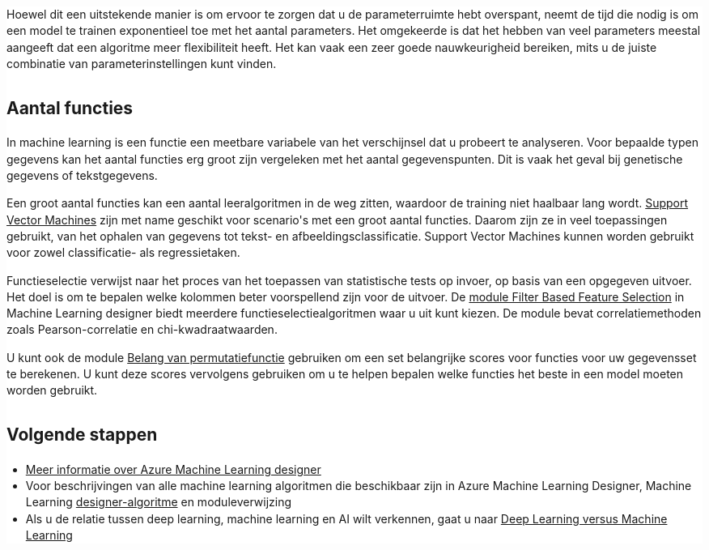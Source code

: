 Hoewel dit een uitstekende manier is om ervoor te zorgen dat u de parameterruimte hebt overspant, neemt de tijd die nodig is om een model te trainen exponentieel toe met het aantal parameters. Het omgekeerde is dat het hebben van veel parameters meestal aangeeft dat een algoritme meer flexibiliteit heeft. Het kan vaak een zeer goede nauwkeurigheid bereiken, mits u de juiste combinatie van parameterinstellingen kunt vinden.

## <a name="number-of-features"></a>Aantal functies

In machine learning is een functie een meetbare variabele van het verschijnsel dat u probeert te analyseren. Voor bepaalde typen gegevens kan het aantal functies erg groot zijn vergeleken met het aantal gegevenspunten. Dit is vaak het geval bij genetische gegevens of tekstgegevens. 

Een groot aantal functies kan een aantal leeralgoritmen in de weg zitten, waardoor de training niet haalbaar lang wordt. [Support Vector Machines](./algorithm-module-reference/two-class-support-vector-machine.md?WT.mc_id=docs-article-lazzeri) zijn met name geschikt voor scenario's met een groot aantal functies. Daarom zijn ze in veel toepassingen gebruikt, van het ophalen van gegevens tot tekst- en afbeeldingsclassificatie. Support Vector Machines kunnen worden gebruikt voor zowel classificatie- als regressietaken.

Functieselectie verwijst naar het proces van het toepassen van statistische tests op invoer, op basis van een opgegeven uitvoer. Het doel is om te bepalen welke kolommen beter voorspellend zijn voor de uitvoer. De [module Filter Based Feature Selection](./algorithm-module-reference/filter-based-feature-selection.md?WT.mc_id=docs-article-lazzeri) in Machine Learning designer biedt meerdere functieselectiealgoritmen waar u uit kunt kiezen. De module bevat correlatiemethoden zoals Pearson-correlatie en chi-kwadraatwaarden.

U kunt ook de module [Belang van permutatiefunctie](./algorithm-module-reference/permutation-feature-importance.md?WT.mc_id=docs-article-lazzeri) gebruiken om een set belangrijke scores voor functies voor uw gegevensset te berekenen. U kunt deze scores vervolgens gebruiken om u te helpen bepalen welke functies het beste in een model moeten worden gebruikt.

## <a name="next-steps"></a>Volgende stappen

 - [Meer informatie over Azure Machine Learning designer](./concept-designer.md?WT.mc_id=docs-article-lazzeri)
 - Voor beschrijvingen van alle machine learning algoritmen die beschikbaar zijn in Azure Machine Learning Designer, Machine Learning [designer-algoritme](./algorithm-module-reference/module-reference.md?WT.mc_id=docs-article-lazzeri) en moduleverwijzing
 - Als u de relatie tussen deep learning, machine learning en AI wilt verkennen, gaat u naar [Deep Learning versus Machine Learning](./concept-deep-learning-vs-machine-learning.md?WT.mc_id=docs-article-lazzeri)